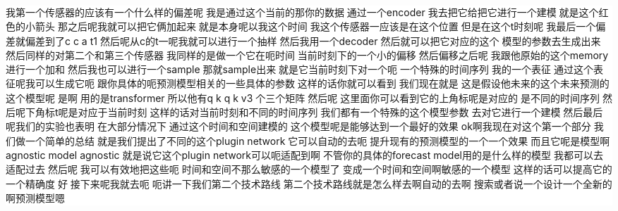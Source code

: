 我第一个传感器的应该有一个什么样的偏差呢
我是通过这个当前的那你的数据
通过一个encoder
我去把它给把它进行一个建模
就是这个红色的小箭头
那之后呢我就可以把它俩加起来
就是本身呢以我这个时间
我这个传感器一应该是在这个位置
但是在这个t时刻呢
我最后一个偏差就偏差到了c c a t1 
然后呢从c的t一呢我就可以进行一个抽样
然后我用一个decoder
然后就可以把它对应的这个
模型的参数去生成出来
然后同样的对第二个和第三个传感器
我同样的是做一个它在呃时间
当前时刻下的一个小的偏移
然后偏移之后呢
我跟他原始的这个memory进行一个加和
然后我也可以进行一个sample
那就sample出来
就是它当前时刻下对一个呃
一个特殊的时间序列
我的一个表征
通过这个表征呢我可以生成它呃
跟你具体的呃预测模型相关的一些具体的参数
这样的话你就可以看到
我们现在就是
这是假设他未来的这个未来预测的这个模型呢
是啊
用的是transformer
所以他有q k q k v3 个三个矩阵
然后呢
这里面你可以看到它的上角标呢是对应的
是不同的时间序列
然后呢下角标t呢是对应于当前时刻
这样的话对当前时刻和不同的时间序列
我们都有一个特殊的这个模型参数
去对它进行一个建模
然后最后呢我们的实验也表明
在大部分情况下
通过这个时间和空间建模的
这个模型呢是能够达到一个最好的效果
ok啊我现在对这个第一个部分
我们做一个简单的总结
就是我们提出了不同的这个plugin network
它可以自动的去呃
提升现有的预测模型的一个一个效果
而且它呢是模型啊
agnostic model
agnostic
就是说它这个plugin network可以呃适配到啊
不管你的具体的forecast model用的是什么样的模型
我都可以去适配过去
然后呢
我可以有效地把这些呃
时间和空间不那么敏感的一个模型了
变成一个时间和空间啊敏感的一个模型
这样的话可以提高它的一个精确度
好
接下来呢我就去呃
呃讲一下我们第二个技术路线
第二个技术路线就是怎么样去啊自动的去啊
搜索或者说一个设计一个全新的啊预测模型嗯